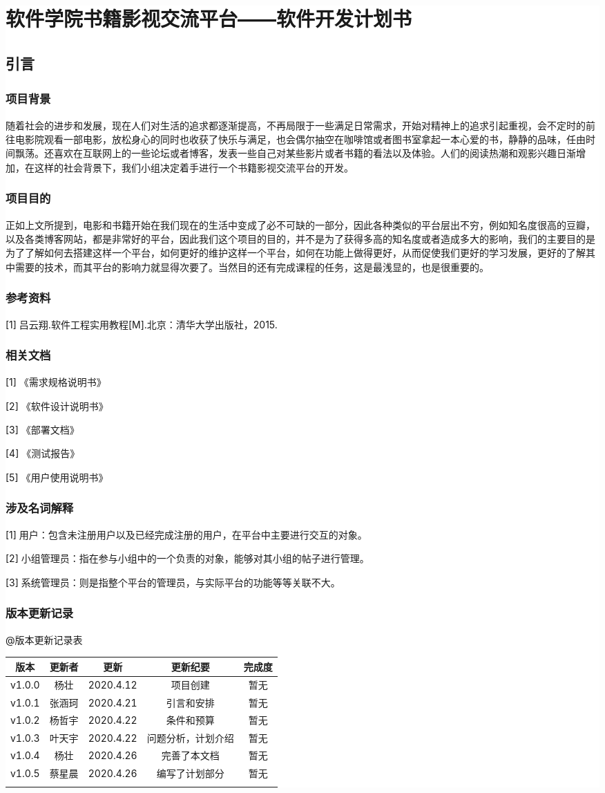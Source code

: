 # 软件学院书籍影视交流平台——软件开发计划书

## 引言

### 项目背景

随着社会的进步和发展，现在人们对生活的追求都逐渐提高，不再局限于一些满足日常需求，开始对精神上的追求引起重视，会不定时的前往电影院观看一部电影，放松身心的同时也收获了快乐与满足，也会偶尔抽空在咖啡馆或者图书室拿起一本心爱的书，静静的品味，任由时间飘荡。还喜欢在互联网上的一些论坛或者博客，发表一些自己对某些影片或者书籍的看法以及体验。人们的阅读热潮和观影兴趣日渐增加，在这样的社会背景下，我们小组决定着手进行一个书籍影视交流平台的开发。

### 项目目的

正如上文所提到，电影和书籍开始在我们现在的生活中变成了必不可缺的一部分，因此各种类似的平台层出不穷，例如知名度很高的豆瓣，以及各类博客网站，都是非常好的平台，因此我们这个项目的目的，并不是为了获得多高的知名度或者造成多大的影响，我们的主要目的是为了了解如何去搭建这样一个平台，如何更好的维护这样一个平台，如何在功能上做得更好，从而促使我们更好的学习发展，更好的了解其中需要的技术，而其平台的影响力就显得次要了。当然目的还有完成课程的任务，这是最浅显的，也是很重要的。

### 参考资料

[1] 吕云翔.软件工程实用教程[M].北京：清华大学出版社，2015.

### 相关文档

[1] 《需求规格说明书》

[2] 《软件设计说明书》

[3] 《部署文档》

[4] 《测试报告》

[5] 《用户使用说明书》

### 涉及名词解释

[1] 用户：包含未注册用户以及已经完成注册的用户，在平台中主要进行交互的对象。

[2] 小组管理员：指在参与小组中的一个负责的对象，能够对其小组的帖子进行管理。

[3] 系统管理员：则是指整个平台的管理员，与实际平台的功能等等关联不大。

### 版本更新记录

@版本更新记录表

|  版本  | 更新者 |   更新    |      更新纪要      | 完成度 |
| :----: | :----: | :-------: | :----------------: | :----: |
| v1.0.0 |  杨壮  | 2020.4.12 |      项目创建      |  暂无  |
| v1.0.1 | 张涵珂 | 2020.4.21 |     引言和安排     |  暂无  |
| v1.0.2 | 杨哲宇 | 2020.4.22 |     条件和预算     |  暂无  |
| v1.0.3 | 叶天宇 | 2020.4.22 | 问题分析，计划介绍 |  暂无  |
| v1.0.4 |  杨壮  | 2020.4.26 |    完善了本文档    |  暂无  |
| v1.0.5 | 蔡星晨 | 2020.4.26 |   编写了计划部分   |  暂无  |
|        |        |           |                    |        |
